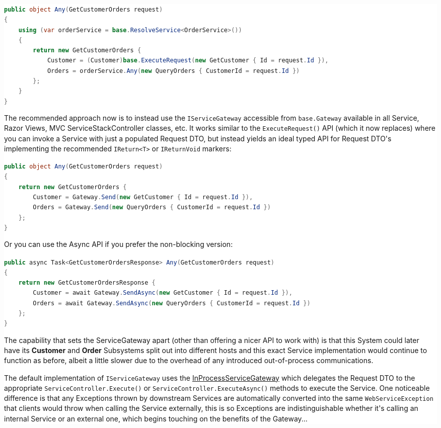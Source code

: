 ```csharp
public object Any(GetCustomerOrders request)
{
    using (var orderService = base.ResolveService<OrderService>())
    {
        return new GetCustomerOrders {
            Customer = (Customer)base.ExecuteRequest(new GetCustomer { Id = request.Id }),
            Orders = orderService.Any(new QueryOrders { CustomerId = request.Id })
        };
    }
}
```

The recommended approach now is to instead use the `IServiceGateway` accessible from `base.Gateway` 
available in all Service, Razor Views, MVC ServiceStackController classes, etc. It works similar to
the `ExecuteRequest()` API (which it now replaces) where you can invoke a Service with just a populated 
Request DTO, but instead yields an ideal typed API for Request DTO's implementing the recommended `IReturn<T>`
or `IReturnVoid` markers:

```csharp
public object Any(GetCustomerOrders request)
{
    return new GetCustomerOrders {
        Customer = Gateway.Send(new GetCustomer { Id = request.Id }),
        Orders = Gateway.Send(new QueryOrders { CustomerId = request.Id })
    };
}
```

Or you can use the Async API if you prefer the non-blocking version:

```csharp
public async Task<GetCustomerOrdersResponse> Any(GetCustomerOrders request)
{
    return new GetCustomerOrdersResponse {
        Customer = await Gateway.SendAsync(new GetCustomer { Id = request.Id }),
        Orders = await Gateway.SendAsync(new QueryOrders { CustomerId = request.Id })
    };
}
```

The capability that sets the ServiceGateway apart (other than offering a nicer API to work with) 
is that this System could later have its **Customer** and **Order** Subsystems split out into different 
hosts and this exact Service implementation would continue to function as before, albeit a little slower due 
to the overhead of any introduced out-of-process communications.

The default implementation of `IServiceGateway` uses the 
[InProcessServiceGateway](https://github.com/ServiceStack/ServiceStack/blob/master/src/ServiceStack/InProcessServiceGateway.cs)
which delegates the Request DTO to the appropriate `ServiceController.Execute()` or 
`ServiceController.ExecuteAsync()` methods to execute the Service. One noticeable difference is that any 
Exceptions thrown by downstream Services are automatically converted into the same `WebServiceException` 
that clients would throw when calling the Service externally, this is so Exceptions are indistinguishable
whether it's calling an internal Service or an external one, which begins touching on the benefits of the 
Gateway... 
